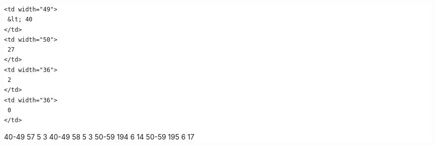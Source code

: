     <td width="49">
     &lt; 40
    </td>
    <td width="50">
     27
    </td>
    <td width="36">
     2
    </td>
    <td width="36">
     0
    </td>
   </tr>
   <tr>
    <td width="50">
     40-49
    </td>
    <td width="49">
     57
    </td>
    <td width="36">
     5
    </td>
    <td width="39">
     3
    </td>
    <td width="49">
     40-49
    </td>
    <td width="50">
     58
    </td>
    <td width="36">
     5
    </td>
    <td width="36">
     3
    </td>
   </tr>
   <tr>
    <td width="50">
     50-59
    </td>
    <td width="49">
     194
    </td>
    <td width="36">
     6
    </td>
    <td width="39">
     14
    </td>
    <td width="49">
     50-59
    </td>
    <td width="50">
     195
    </td>
    <td width="36">
     6
    </td>
    <td width="36">
     17
    </td>
